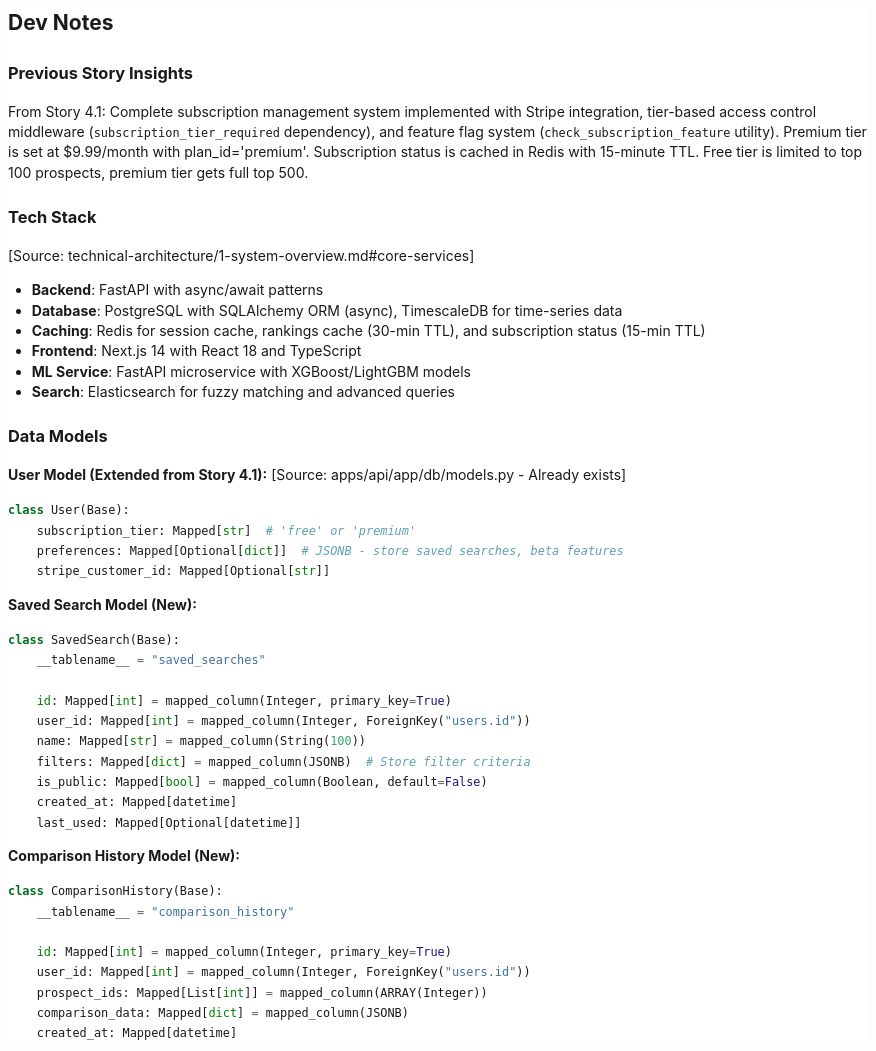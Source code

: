 ## Dev Notes

### Previous Story Insights
From Story 4.1: Complete subscription management system implemented with Stripe integration, tier-based access control middleware (`subscription_tier_required` dependency), and feature flag system (`check_subscription_feature` utility). Premium tier is set at $9.99/month with plan_id='premium'. Subscription status is cached in Redis with 15-minute TTL. Free tier is limited to top 100 prospects, premium tier gets full top 500.

### Tech Stack
[Source: technical-architecture/1-system-overview.md#core-services]
- **Backend**: FastAPI with async/await patterns
- **Database**: PostgreSQL with SQLAlchemy ORM (async), TimescaleDB for time-series data
- **Caching**: Redis for session cache, rankings cache (30-min TTL), and subscription status (15-min TTL)
- **Frontend**: Next.js 14 with React 18 and TypeScript
- **ML Service**: FastAPI microservice with XGBoost/LightGBM models
- **Search**: Elasticsearch for fuzzy matching and advanced queries

### Data Models

**User Model (Extended from Story 4.1):**
[Source: apps/api/app/db/models.py - Already exists]
```python
class User(Base):
    subscription_tier: Mapped[str]  # 'free' or 'premium'
    preferences: Mapped[Optional[dict]]  # JSONB - store saved searches, beta features
    stripe_customer_id: Mapped[Optional[str]]
```

**Saved Search Model (New):**
```python
class SavedSearch(Base):
    __tablename__ = "saved_searches"

    id: Mapped[int] = mapped_column(Integer, primary_key=True)
    user_id: Mapped[int] = mapped_column(Integer, ForeignKey("users.id"))
    name: Mapped[str] = mapped_column(String(100))
    filters: Mapped[dict] = mapped_column(JSONB)  # Store filter criteria
    is_public: Mapped[bool] = mapped_column(Boolean, default=False)
    created_at: Mapped[datetime]
    last_used: Mapped[Optional[datetime]]
```

**Comparison History Model (New):**
```python
class ComparisonHistory(Base):
    __tablename__ = "comparison_history"

    id: Mapped[int] = mapped_column(Integer, primary_key=True)
    user_id: Mapped[int] = mapped_column(Integer, ForeignKey("users.id"))
    prospect_ids: Mapped[List[int]] = mapped_column(ARRAY(Integer))
    comparison_data: Mapped[dict] = mapped_column(JSONB)
    created_at: Mapped[datetime]
```
